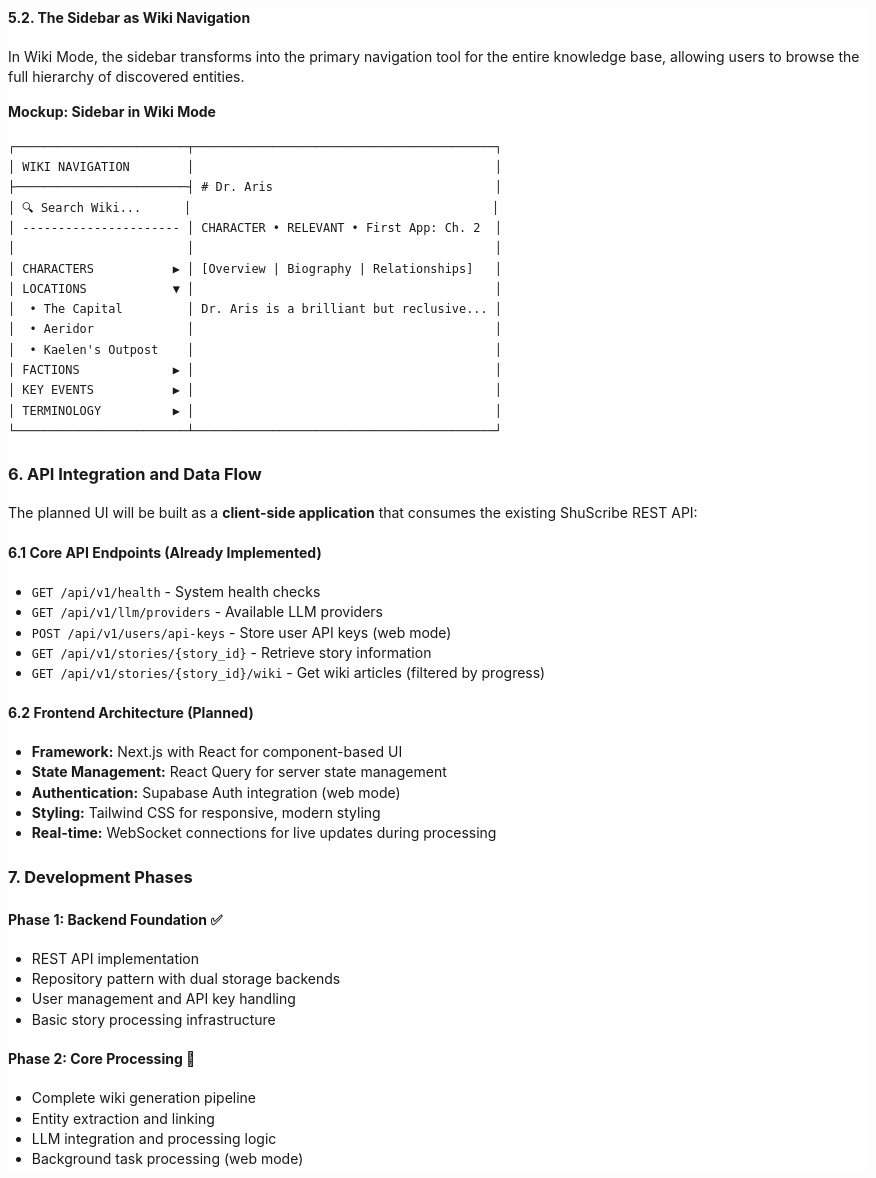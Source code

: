 #### 5.2. The Sidebar as Wiki Navigation

In Wiki Mode, the sidebar transforms into the primary navigation tool for the entire knowledge base, allowing users to browse the full hierarchy of discovered entities.

**Mockup: Sidebar in Wiki Mode**
```
┌────────────────────────┬──────────────────────────────────────────┐
│ WIKI NAVIGATION        │                                          │
├────────────────────────┤ # Dr. Aris                               │
│ 🔍 Search Wiki...      │                                          │
│ ---------------------- │ CHARACTER • RELEVANT • First App: Ch. 2  │
│                        │                                          │
│ CHARACTERS           ▶ │ [Overview | Biography | Relationships]   │
│ LOCATIONS            ▼ │                                          │
│  • The Capital         │ Dr. Aris is a brilliant but reclusive... │
│  • Aeridor             │                                          │
│  • Kaelen's Outpost    │                                          │
│ FACTIONS             ▶ │                                          │
│ KEY EVENTS           ▶ │                                          │
│ TERMINOLOGY          ▶ │                                          │
└────────────────────────┴──────────────────────────────────────────┘
```

### 6. API Integration and Data Flow

The planned UI will be built as a **client-side application** that consumes the existing ShuScribe REST API:

#### 6.1 Core API Endpoints (Already Implemented)
- `GET /api/v1/health` - System health checks
- `GET /api/v1/llm/providers` - Available LLM providers
- `POST /api/v1/users/api-keys` - Store user API keys (web mode)
- `GET /api/v1/stories/{story_id}` - Retrieve story information
- `GET /api/v1/stories/{story_id}/wiki` - Get wiki articles (filtered by progress)

#### 6.2 Frontend Architecture (Planned)
- **Framework:** Next.js with React for component-based UI
- **State Management:** React Query for server state management
- **Authentication:** Supabase Auth integration (web mode)
- **Styling:** Tailwind CSS for responsive, modern styling
- **Real-time:** WebSocket connections for live updates during processing

### 7. Development Phases

#### Phase 1: Backend Foundation ✅
- REST API implementation
- Repository pattern with dual storage backends
- User management and API key handling
- Basic story processing infrastructure

#### Phase 2: Core Processing 🔄
- Complete wiki generation pipeline
- Entity extraction and linking
- LLM integration and processing logic
- Background task processing (web mode)
